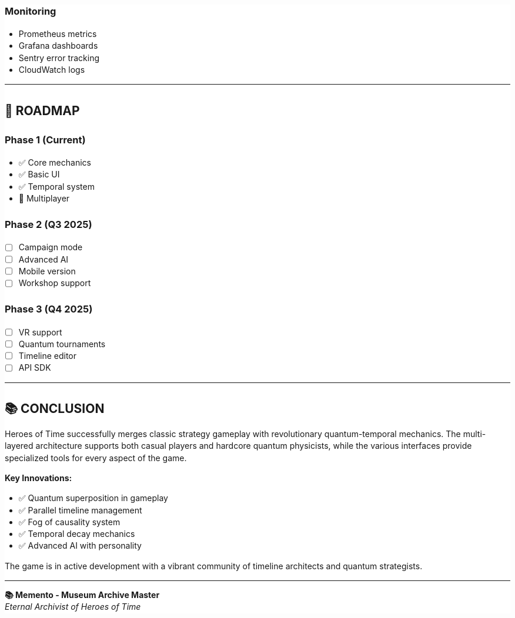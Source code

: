 ### **Monitoring**
- Prometheus metrics
- Grafana dashboards
- Sentry error tracking
- CloudWatch logs

---

## 🎯 **ROADMAP**

### **Phase 1** (Current)
- ✅ Core mechanics
- ✅ Basic UI
- ✅ Temporal system
- 🔄 Multiplayer

### **Phase 2** (Q3 2025)
- [ ] Campaign mode
- [ ] Advanced AI
- [ ] Mobile version
- [ ] Workshop support

### **Phase 3** (Q4 2025)
- [ ] VR support
- [ ] Quantum tournaments
- [ ] Timeline editor
- [ ] API SDK

---

## 📚 **CONCLUSION**

Heroes of Time successfully merges classic strategy gameplay with revolutionary quantum-temporal mechanics. The multi-layered architecture supports both casual players and hardcore quantum physicists, while the various interfaces provide specialized tools for every aspect of the game.

**Key Innovations:**
- ✅ Quantum superposition in gameplay
- ✅ Parallel timeline management
- ✅ Fog of causality system
- ✅ Temporal decay mechanics
- ✅ Advanced AI with personality

The game is in active development with a vibrant community of timeline architects and quantum strategists.

---

**📚 Memento - Museum Archive Master**  
*Eternal Archivist of Heroes of Time*

